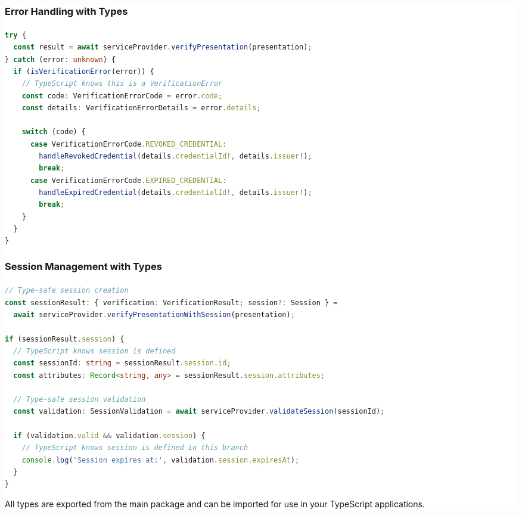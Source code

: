 ### Error Handling with Types
```typescript
try {
  const result = await serviceProvider.verifyPresentation(presentation);
} catch (error: unknown) {
  if (isVerificationError(error)) {
    // TypeScript knows this is a VerificationError
    const code: VerificationErrorCode = error.code;
    const details: VerificationErrorDetails = error.details;
    
    switch (code) {
      case VerificationErrorCode.REVOKED_CREDENTIAL:
        handleRevokedCredential(details.credentialId!, details.issuer!);
        break;
      case VerificationErrorCode.EXPIRED_CREDENTIAL:
        handleExpiredCredential(details.credentialId!, details.issuer!);
        break;
    }
  }
}
```

### Session Management with Types
```typescript
// Type-safe session creation
const sessionResult: { verification: VerificationResult; session?: Session } = 
  await serviceProvider.verifyPresentationWithSession(presentation);

if (sessionResult.session) {
  // TypeScript knows session is defined
  const sessionId: string = sessionResult.session.id;
  const attributes: Record<string, any> = sessionResult.session.attributes;
  
  // Type-safe session validation
  const validation: SessionValidation = await serviceProvider.validateSession(sessionId);
  
  if (validation.valid && validation.session) {
    // TypeScript knows session is defined in this branch
    console.log('Session expires at:', validation.session.expiresAt);
  }
}
```

All types are exported from the main package and can be imported for use in your TypeScript applications.